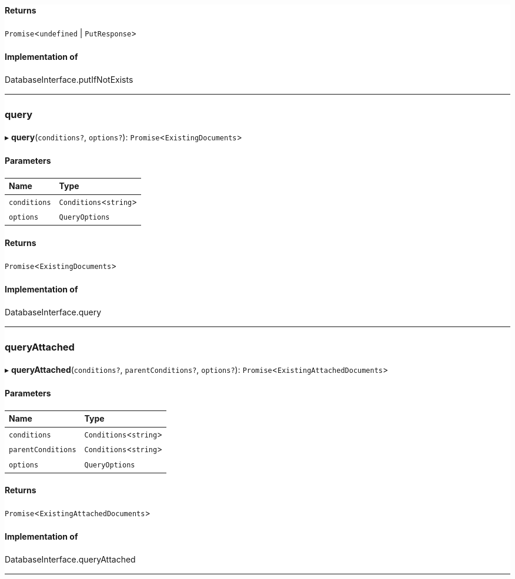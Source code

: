 #### Returns

`Promise`<`undefined` \| `PutResponse`\>

#### Implementation of

DatabaseInterface.putIfNotExists

___

### query

▸ **query**(`conditions?`, `options?`): `Promise`<`ExistingDocuments`\>

#### Parameters

| Name | Type |
| :------ | :------ |
| `conditions` | `Conditions`<`string`\> |
| `options` | `QueryOptions` |

#### Returns

`Promise`<`ExistingDocuments`\>

#### Implementation of

DatabaseInterface.query

___

### queryAttached

▸ **queryAttached**(`conditions?`, `parentConditions?`, `options?`): `Promise`<`ExistingAttachedDocuments`\>

#### Parameters

| Name | Type |
| :------ | :------ |
| `conditions` | `Conditions`<`string`\> |
| `parentConditions` | `Conditions`<`string`\> |
| `options` | `QueryOptions` |

#### Returns

`Promise`<`ExistingAttachedDocuments`\>

#### Implementation of

DatabaseInterface.queryAttached

___
